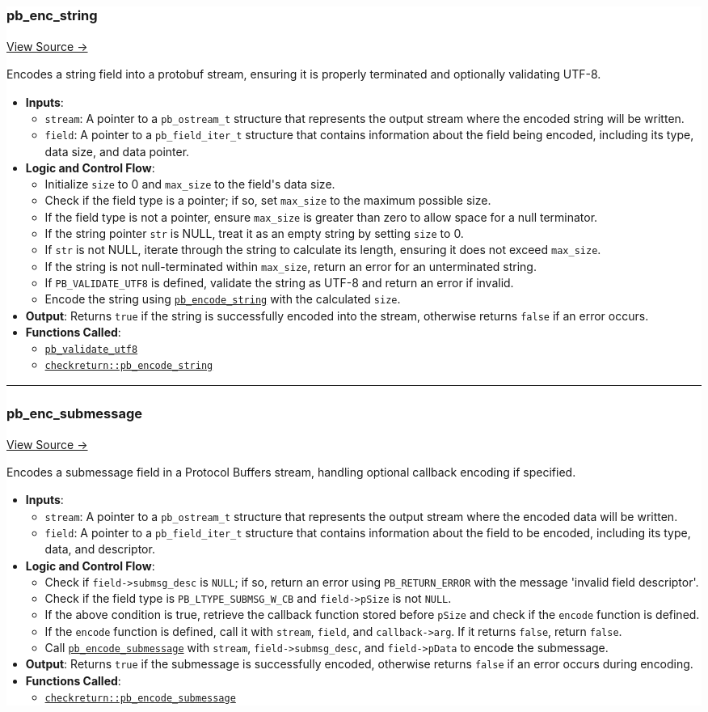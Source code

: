 ### pb\_enc\_string
[View Source →](<../../../../../src/ballet/nanopb/pb_encode.c#L877>)

Encodes a string field into a protobuf stream, ensuring it is properly terminated and optionally validating UTF-8.
- **Inputs**:
    - ``stream``: A pointer to a `pb_ostream_t` structure that represents the output stream where the encoded string will be written.
    - ``field``: A pointer to a `pb_field_iter_t` structure that contains information about the field being encoded, including its type, data size, and data pointer.
- **Logic and Control Flow**:
    - Initialize `size` to 0 and `max_size` to the field's data size.
    - Check if the field type is a pointer; if so, set `max_size` to the maximum possible size.
    - If the field type is not a pointer, ensure `max_size` is greater than zero to allow space for a null terminator.
    - If the string pointer `str` is NULL, treat it as an empty string by setting `size` to 0.
    - If `str` is not NULL, iterate through the string to calculate its length, ensuring it does not exceed `max_size`.
    - If the string is not null-terminated within `max_size`, return an error for an unterminated string.
    - If `PB_VALIDATE_UTF8` is defined, validate the string as UTF-8 and return an error if invalid.
    - Encode the string using [`pb_encode_string`](<#checkreturnpb_encode_string>) with the calculated `size`.
- **Output**: Returns `true` if the string is successfully encoded into the stream, otherwise returns `false` if an error occurs.
- **Functions Called**:
    - [`pb_validate_utf8`](<pb_common.c.md#pb_validate_utf8>)
    - [`checkreturn::pb_encode_string`](<#checkreturnpb_encode_string>)


---
### pb\_enc\_submessage
[View Source →](<../../../../../src/ballet/nanopb/pb_encode.c#L930>)

Encodes a submessage field in a Protocol Buffers stream, handling optional callback encoding if specified.
- **Inputs**:
    - ``stream``: A pointer to a `pb_ostream_t` structure that represents the output stream where the encoded data will be written.
    - ``field``: A pointer to a `pb_field_iter_t` structure that contains information about the field to be encoded, including its type, data, and descriptor.
- **Logic and Control Flow**:
    - Check if `field->submsg_desc` is `NULL`; if so, return an error using `PB_RETURN_ERROR` with the message 'invalid field descriptor'.
    - Check if the field type is `PB_LTYPE_SUBMSG_W_CB` and `field->pSize` is not `NULL`.
    - If the above condition is true, retrieve the callback function stored before `pSize` and check if the `encode` function is defined.
    - If the `encode` function is defined, call it with `stream`, `field`, and `callback->arg`. If it returns `false`, return `false`.
    - Call [`pb_encode_submessage`](<#checkreturnpb_encode_submessage>) with `stream`, `field->submsg_desc`, and `field->pData` to encode the submessage.
- **Output**: Returns `true` if the submessage is successfully encoded, otherwise returns `false` if an error occurs during encoding.
- **Functions Called**:
    - [`checkreturn::pb_encode_submessage`](<#checkreturnpb_encode_submessage>)
